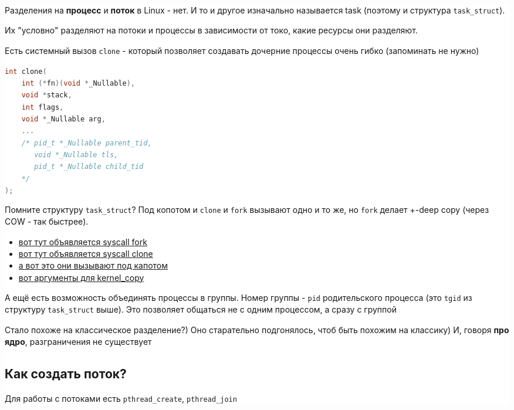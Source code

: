 Разделения на **процесс** и **поток** в Linux - нет.
И то и другое изначально называется task (поэтому и структура `task_struct`).

Их "условно" разделяют на потоки и процессы в зависимости от токо, какие ресурсы они разделяют.

Есть системный вызов `clone` - который позволяет создавать дочерние процессы очень гибко
(запоминать не нужно)
```c
int clone(
    int (*fn)(void *_Nullable),
    void *stack,
    int flags,
    void *_Nullable arg,
    ... 
    /* pid_t *_Nullable parent_tid,
       void *_Nullable tls,
       pid_t *_Nullable child_tid
    */
);
```

Помните структуру `task_struct`?
Под копотом и `clone` и `fork` вызывают одно и то же, но `fork` делает +-deep copy (через COW - так быстрее).
- [вот тут объявляется syscall fork](https://github.com/torvalds/linux/blob/master/kernel/fork.c#L2866)
- [вот тут объявляется syscall clone](https://github.com/torvalds/linux/blob/master/kernel/fork.c#L2895)
- [а вот это они вызывают под капотом](https://github.com/torvalds/linux/blob/master/kernel/fork.c#L2743)
- [вот аргументы для kernel_copy](https://github.com/torvalds/linux/blob/master/include/linux/sched/task.h#L23)


А ещё есть возможность объединять процессы в группы.
Номер группы - `pid` родительского процесса (это `tgid` из структуру `task_struct` выше).
Это позволяет общаться не с одним процессом, а сразу с группой

Стало похоже на классическое разделение?)
Оно старательно подгонялось, чтоб быть похожим на классику)
И, говоря **про ядро**, разграничения не существует


## Как создать поток?

Для работы с потоками есть `pthread_create`, `pthread_join`
